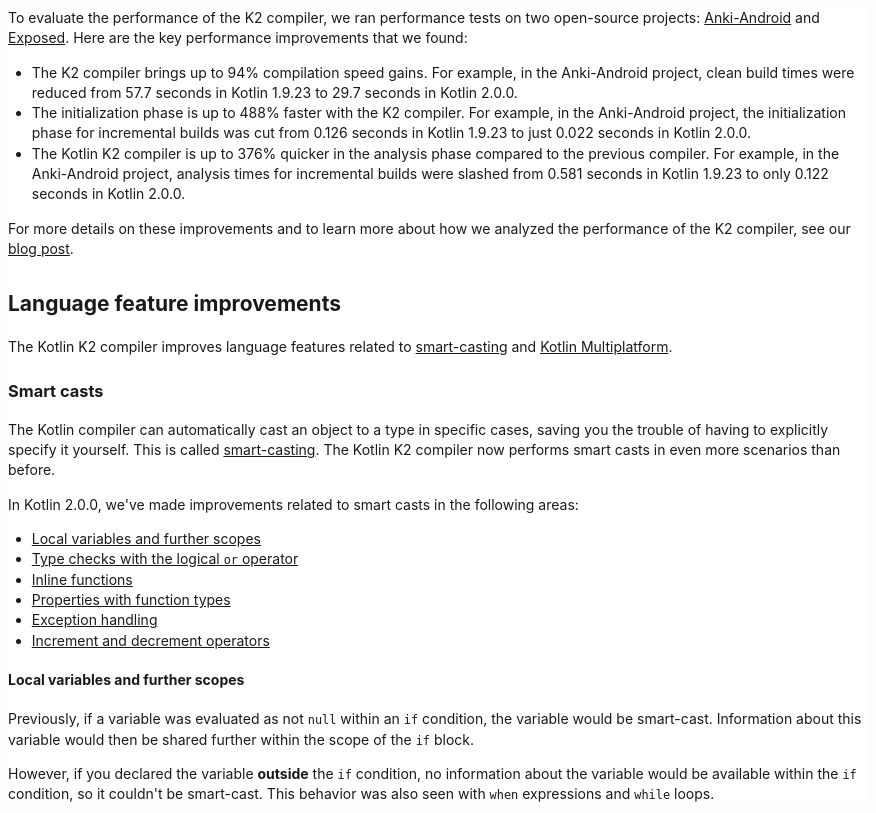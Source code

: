 To evaluate the performance of the K2 compiler, we ran performance tests on two open-source projects: [Anki-Android](https://github.com/ankidroid/Anki-Android)
and [Exposed](https://github.com/JetBrains/Exposed). Here are the key performance improvements that we found:

* The K2 compiler brings up to 94% compilation speed gains. For example, in the Anki-Android project, clean build times
  were reduced from 57.7 seconds in Kotlin 1.9.23 to 29.7 seconds in Kotlin 2.0.0.
* The initialization phase is up to 488% faster with the K2 compiler. For example, in the Anki-Android project, the
  initialization phase for incremental builds was cut from 0.126 seconds in Kotlin 1.9.23 to just 0.022 seconds in Kotlin 2.0.0.
* The Kotlin K2 compiler is up to 376% quicker in the analysis phase compared to the previous compiler. For example,
  in the Anki-Android project, analysis times for incremental builds were slashed from 0.581 seconds in Kotlin 1.9.23 to
  only 0.122 seconds in Kotlin 2.0.0.

For more details on these improvements and to learn more about how we analyzed the performance of the K2 compiler, see our
[blog post](https://blog.jetbrains.com/kotlin/2024/04/k2-compiler-performance-benchmarks-and-how-to-measure-them-on-your-projects/).

## Language feature improvements

The Kotlin K2 compiler improves language features related to [smart-casting](#smart-casts) and [Kotlin Multiplatform](#kotlin-multiplatform).

### Smart casts

The Kotlin compiler can automatically cast an object to a type in specific cases,
saving you the trouble of having to explicitly specify it yourself. This is called [smart-casting](typecasts.md#smart-casts).
The Kotlin K2 compiler now performs smart casts in even more scenarios than before.

In Kotlin 2.0.0, we've made improvements related to smart casts in the following areas:

* [Local variables and further scopes](#local-variables-and-further-scopes)
* [Type checks with the logical `or` operator](#type-checks-with-the-logical-or-operator)
* [Inline functions](#inline-functions)
* [Properties with function types](#properties-with-function-types)
* [Exception handling](#exception-handling)
* [Increment and decrement operators](#increment-and-decrement-operators)

#### Local variables and further scopes

Previously, if a variable was evaluated as not `null` within an `if` condition, the variable would be smart-cast.
Information about this variable would then be shared further within the scope of the `if` block.

However, if you declared the variable **outside** the `if` condition, no information about the variable would be available
within the `if` condition, so it couldn't be smart-cast. This behavior was also seen with `when` expressions and `while` loops.
